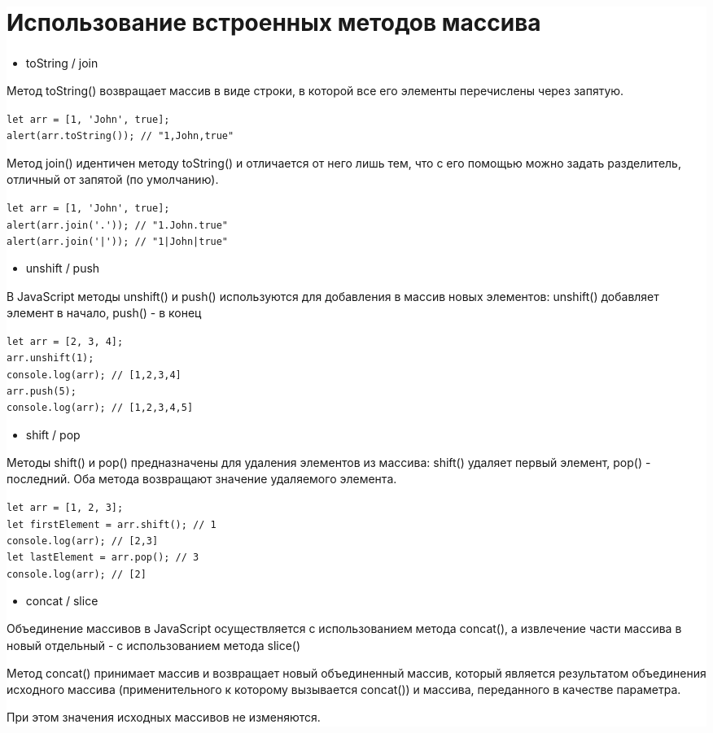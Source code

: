 
# Использование встроенных методов массива

- toString / join

Метод toString() возвращает массив в виде строки, в которой все его элементы перечислены через запятую.

```
let arr = [1, 'John', true];
alert(arr.toString()); // "1,John,true"
```

Метод join() идентичен методу toString() и отличается от него лишь тем, что с его помощью можно задать разделитель, отличный от запятой (по умолчанию).

```
let arr = [1, 'John', true];
alert(arr.join('.')); // "1.John.true"
alert(arr.join('|')); // "1|John|true"
```

- unshift / push

В JavaScript методы unshift() и push() используются для добавления в массив новых элементов: unshift() добавляет элемент в начало, push() - в конец

```
let arr = [2, 3, 4];
arr.unshift(1);
console.log(arr); // [1,2,3,4]
arr.push(5);
console.log(arr); // [1,2,3,4,5]
```

- shift / pop

Методы shift() и pop() предназначены для удаления элементов из массива: shift() удаляет первый элемент, pop() - последний. Оба метода возвращают значение удаляемого элемента.

```
let arr = [1, 2, 3];
let firstElement = arr.shift(); // 1
console.log(arr); // [2,3]
let lastElement = arr.pop(); // 3
console.log(arr); // [2]
```

- concat / slice

Объединение массивов в JavaScript осуществляется с использованием метода concat(), а извлечение части массива в новый отдельный - с использованием метода slice()

Метод concat() принимает массив и возвращает новый объединенный массив, который является результатом объединения исходного массива (применительного к которому вызывается concat()) и массива, переданного в качестве параметра.

При этом значения исходных массивов не изменяются.
